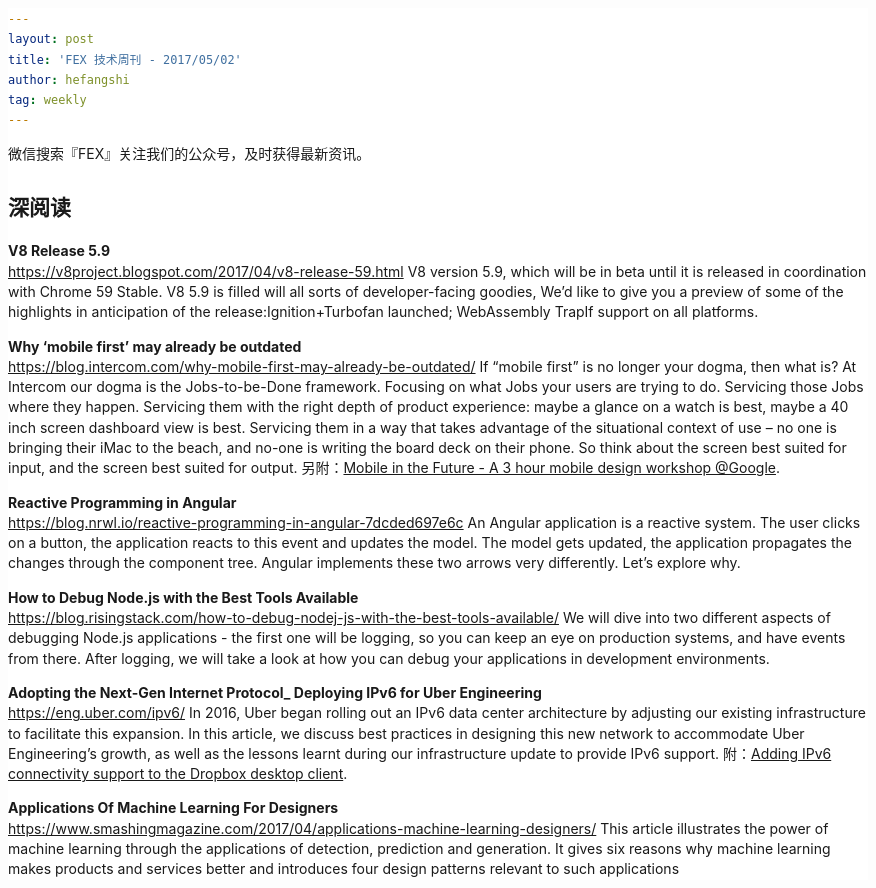 ```yaml
---
layout: post
title: 'FEX 技术周刊 - 2017/05/02'
author: hefangshi
tag: weekly
---
```


微信搜索『FEX』关注我们的公众号，及时获得最新资讯。

## 深阅读

**V8 Release 5.9**  
https://v8project.blogspot.com/2017/04/v8-release-59.html
V8 version 5.9, which will be in beta until it is released in coordination with Chrome 59 Stable. V8 5.9 is filled will all sorts of developer-facing goodies, We’d like to give you a preview of some of the highlights in anticipation of the release:Ignition+Turbofan launched; WebAssembly TrapIf support on all platforms. 

**Why ‘mobile first’ may already be outdated**  
https://blog.intercom.com/why-mobile-first-may-already-be-outdated/
If “mobile first” is no longer your dogma, then what is? At Intercom our dogma is the Jobs-to-be-Done framework. Focusing on what Jobs your users are trying to do. Servicing those Jobs where they happen. Servicing them with the right depth of product experience: maybe a glance on a watch is best, maybe a 40 inch screen dashboard view is best. Servicing them in a way that takes advantage of the situational context of use – no one is bringing their iMac to the beach, and no-one is writing the board deck on their phone. So think about the screen best suited for input, and the screen best suited for output. 另附：[Mobile in the Future - A 3 hour mobile design workshop @Google](https://www.youtube.com/watch?v=xiyOTcVHqHw). 

**Reactive Programming in Angular**   
https://blog.nrwl.io/reactive-programming-in-angular-7dcded697e6c
An Angular application is a reactive system. The user clicks on a button, the application reacts to this event and updates the model. The model gets updated, the application propagates the changes through the component tree. Angular implements these two arrows very differently. Let’s explore why.

**How to Debug Node.js with the Best Tools Available**  
https://blog.risingstack.com/how-to-debug-nodej-js-with-the-best-tools-available/
We will dive into two different aspects of debugging Node.js applications - the first one will be logging, so you can keep an eye on production systems, and have events from there. After logging, we will take a look at how you can debug your applications in development environments.

**Adopting the Next-Gen Internet Protocol_ Deploying IPv6 for Uber Engineering**  
https://eng.uber.com/ipv6/
In 2016, Uber began rolling out an IPv6 data center architecture by adjusting our existing infrastructure to facilitate this expansion. In this article, we discuss best practices in designing this new network to accommodate Uber Engineering’s growth, as well as the lessons learnt during our infrastructure update to provide IPv6 support. 附：[Adding IPv6 connectivity support to the Dropbox desktop client](https://blogs.dropbox.com/tech/2017/04/adding-ipv6-connectivity-support-to-the-dropbox-desktop-client/).

**Applications Of Machine Learning For Designers**  
https://www.smashingmagazine.com/2017/04/applications-machine-learning-designers/
This article illustrates the power of machine learning through the applications of detection, prediction and generation. It gives six reasons why machine learning makes products and services better and introduces four design patterns relevant to such applications
